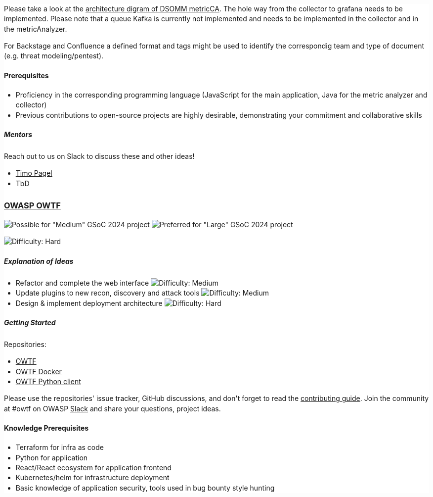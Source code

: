 Please take a look at the [architecture digram of DSOMM metricCA](https://github.com/devsecopsmaturitymodel/metricCA). The hole way from the collector to grafana needs to be implemented. Please note that a queue Kafka is currently not implemented and needs to be implemented in the collector and in the metricAnalyzer.

For Backstage and Confluence a defined format and tags might be used to identify the correspondig team and type of document (e.g. threat modeling/pentest).

#### Prerequisites
- Proficiency in the corresponding programming language (JavaScript for the main application, Java for the metric analyzer and collector)
- Previous contributions to open-source projects are highly desirable, demonstrating your commitment and collaborative skills

##### Mentors
Reach out to us on Slack to discuss these and other ideas!

- [Timo Pagel](mailto:timo.pagel@owasp.org)
- TbD

### [OWASP OWTF](https://owasp.org/www-project-owtf/)

![Possible for "Medium" GSoC 2024 project](https://img.shields.io/badge/medium%20size%20(~175h)-possible-yellow)
![Preferred for "Large" GSoC 2024 project](https://img.shields.io/badge/large%20size%20(~350h)-preferred-green)

![Difficulty: Hard](https://img.shields.io/badge/difficulty-hard-red)

##### Explanation of Ideas

- Refactor and complete the web interface ![Difficulty: Medium](https://img.shields.io/badge/difficulty-medium-orange)
- Update plugins to new recon, discovery and attack tools ![Difficulty: Medium](https://img.shields.io/badge/difficulty-medium-orange)
- Design & implement deployment architecture ![Difficulty: Hard](https://img.shields.io/badge/difficulty-hard-red)

##### Getting Started

Repositories:

- [OWTF](https://github.com/owtf/owtf)
- [OWTF Docker](https://github.com/owtf/owtf-docker)
- [OWTF Python client](https://github.com/owtf/owtf-python-client)

Please use the repositories' issue tracker, GitHub discussions, and don't forget to read the [contributing guide](https://github.com/owtf/owtf/blob/master/CONTRIBUTING.md). Join the community at #owtf on OWASP [Slack](https://owasp.slack.com/) and share your questions, project ideas.

#### Knowledge Prerequisites

- Terraform for infra as code
- Python for application
- React/React ecosystem for application frontend
- Kubernetes/helm for infrastructure deployment
- Basic knowledge of application security, tools used in bug bounty style hunting
